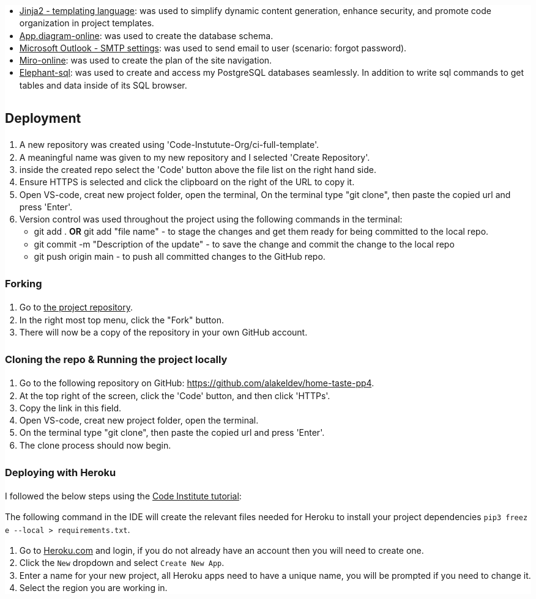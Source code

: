 - [Jinja2 - templating language](https://jinja.palletsprojects.com/en/3.1.x/): was used to simplify dynamic content generation, enhance security, and promote code organization in project templates.
- [App.diagram-online](https://app.diagrams.net/): was used to create the database schema.
- [Microsoft Outlook - SMTP settings](https://support.microsoft.com/en-us/office/pop-imap-and-smtp-settings-for-outlook-com-d088b986-291d-42b8-9564-9c414e2aa040): was used to send email to user (scenario: forgot password).
- [Miro-online](https://miro.com/): was used to create the plan of the site navigation.
- [Elephant-sql](https://www.elephantsql.com/): was used to create and access my PostgreSQL databases seamlessly. In addition to write sql commands to get tables and data inside of its SQL browser.

## Deployment

1. A new repository was created using 'Code-Instutute-Org/ci-full-template'.
2. A meaningful name was given to my new repository and I selected 'Create Repository'.
3. inside the created repo select the 'Code' button above the file list on the right hand side.
4. Ensure HTTPS is selected and click the clipboard on the right of the URL to copy it.
5. Open VS-code, creat new project folder, open the terminal, On the terminal type "git clone", then paste the copied url and press 'Enter'.
6. Version control was used throughout the project using the following commands in the terminal:
    - git add . <strong>OR</strong> git add "file name" - to stage the changes and get them ready for being committed to the local repo.
    - git commit -m "Description of the update" - to save the change and commit the change to the local repo
    - git push origin main - to push all committed changes to the GitHub repo.

### Forking

1. Go to [the project repository](https://github.com/alakeldev/home-taste-pp4).
2. In the right most top menu, click the "Fork" button.
3. There will now be a copy of the repository in your own GitHub account.

### Cloning the repo & Running the project locally

1. Go to the following repository on GitHub: <https://github.com/alakeldev/home-taste-pp4>.
2. At the top right of the screen, click the 'Code' button, and then click 'HTTPs'.
3. Copy the link in this field.
4. Open VS-code, creat new project folder, open the terminal.
5. On the terminal type "git clone", then paste the copied url and press 'Enter'.
6. The clone process should now begin.

### Deploying with Heroku

I followed the below steps using the [Code Institute tutorial](https://docs.google.com/document/d/1CncA1F2JClME2S_K0w4XoV3edMjOl_HrOQoEs3h9LOo/edit#heading=h.hvy9tw74f1o0):

The following command in the IDE will create the relevant files needed for Heroku to install your project dependencies `pip3 freeze --local > requirements.txt`.

1. Go to [Heroku.com](https://dashboard.heroku.com/apps) and login, if you do not already have an account then you will need to create one.
2. Click the `New` dropdown and select `Create New App`.
3. Enter a name for your new project, all Heroku apps need to have a unique name, you will be prompted if you need to change it.
4. Select the region you are working in.
